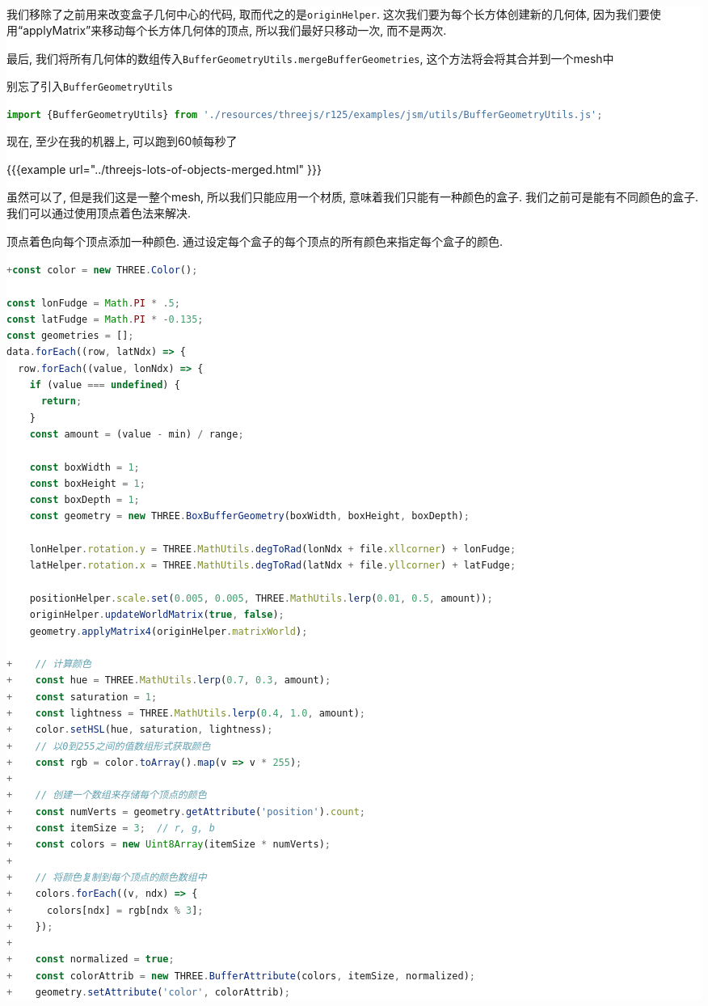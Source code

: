 我们移除了之前用来改变盒子几何中心的代码, 取而代之的是`originHelper`. 这次我们要为每个长方体创建新的几何体, 因为我们要使用“applyMatrix”来移动每个长方体几何体的顶点, 所以我们最好只移动一次, 而不是两次.

最后, 我们将所有几何体的数组传入`BufferGeometryUtils.mergeBufferGeometries`, 这个方法将会将其合并到一个mesh中

别忘了引入`BufferGeometryUtils`

```js
import {BufferGeometryUtils} from './resources/threejs/r125/examples/jsm/utils/BufferGeometryUtils.js';
```

现在, 至少在我的机器上, 可以跑到60帧每秒了

{{{example url="../threejs-lots-of-objects-merged.html" }}}

虽然可以了, 但是我们这是一整个mesh, 所以我们只能应用一个材质, 意味着我们只能有一种颜色的盒子. 我们之前可是能有不同颜色的盒子. 我们可以通过使用顶点着色法来解决. 

顶点着色向每个顶点添加一种颜色. 通过设定每个盒子的每个顶点的所有颜色来指定每个盒子的颜色. 


```js
+const color = new THREE.Color();

const lonFudge = Math.PI * .5;
const latFudge = Math.PI * -0.135;
const geometries = [];
data.forEach((row, latNdx) => {
  row.forEach((value, lonNdx) => {
    if (value === undefined) {
      return;
    }
    const amount = (value - min) / range;

    const boxWidth = 1;
    const boxHeight = 1;
    const boxDepth = 1;
    const geometry = new THREE.BoxBufferGeometry(boxWidth, boxHeight, boxDepth);

    lonHelper.rotation.y = THREE.MathUtils.degToRad(lonNdx + file.xllcorner) + lonFudge;
    latHelper.rotation.x = THREE.MathUtils.degToRad(latNdx + file.yllcorner) + latFudge;

    positionHelper.scale.set(0.005, 0.005, THREE.MathUtils.lerp(0.01, 0.5, amount));
    originHelper.updateWorldMatrix(true, false);
    geometry.applyMatrix4(originHelper.matrixWorld);

+    // 计算颜色
+    const hue = THREE.MathUtils.lerp(0.7, 0.3, amount);
+    const saturation = 1;
+    const lightness = THREE.MathUtils.lerp(0.4, 1.0, amount);
+    color.setHSL(hue, saturation, lightness);
+    // 以0到255之间的值数组形式获取颜色
+    const rgb = color.toArray().map(v => v * 255);
+
+    // 创建一个数组来存储每个顶点的颜色
+    const numVerts = geometry.getAttribute('position').count;
+    const itemSize = 3;  // r, g, b
+    const colors = new Uint8Array(itemSize * numVerts);
+
+    // 将颜色复制到每个顶点的颜色数组中
+    colors.forEach((v, ndx) => {
+      colors[ndx] = rgb[ndx % 3];
+    });
+
+    const normalized = true;
+    const colorAttrib = new THREE.BufferAttribute(colors, itemSize, normalized);
+    geometry.setAttribute('color', colorAttrib);

```